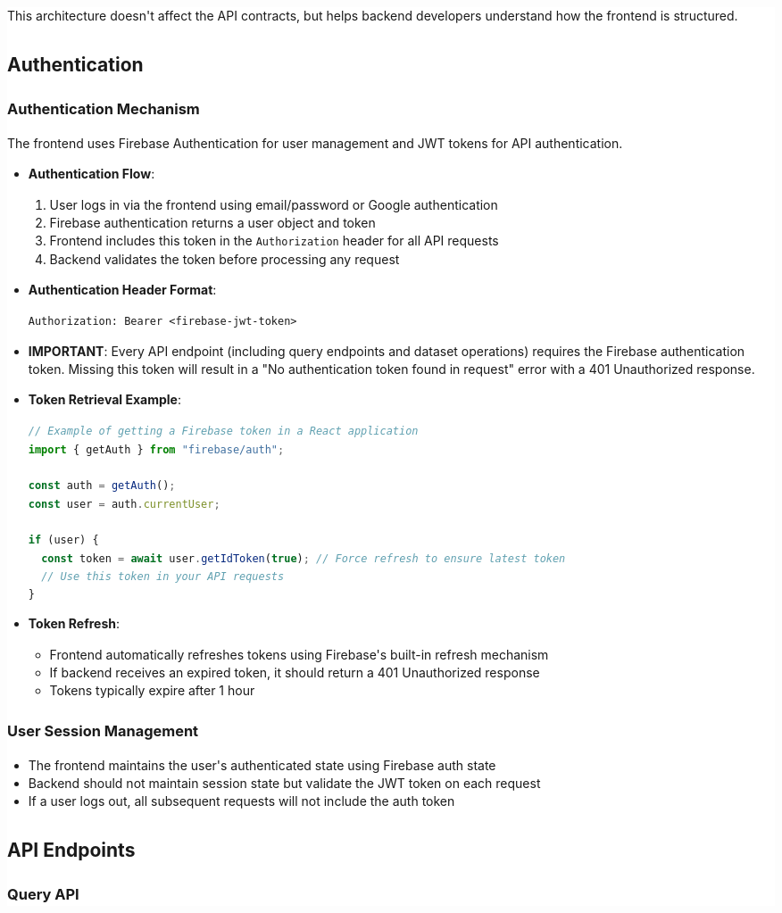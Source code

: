 This architecture doesn't affect the API contracts, but helps backend developers understand how the frontend is structured.

## Authentication

### Authentication Mechanism

The frontend uses Firebase Authentication for user management and JWT tokens for API authentication.

- **Authentication Flow**:
  1. User logs in via the frontend using email/password or Google authentication
  2. Firebase authentication returns a user object and token
  3. Frontend includes this token in the `Authorization` header for all API requests
  4. Backend validates the token before processing any request

- **Authentication Header Format**:
  ```
  Authorization: Bearer <firebase-jwt-token>
  ```
- **IMPORTANT**: Every API endpoint (including query endpoints and dataset operations) requires the Firebase authentication token. Missing this token will result in a "No authentication token found in request" error with a 401 Unauthorized response.

- **Token Retrieval Example**:
  ```javascript
  // Example of getting a Firebase token in a React application
  import { getAuth } from "firebase/auth";

  const auth = getAuth();
  const user = auth.currentUser;

  if (user) {
    const token = await user.getIdToken(true); // Force refresh to ensure latest token
    // Use this token in your API requests
  }
  ```

- **Token Refresh**:
  - Frontend automatically refreshes tokens using Firebase's built-in refresh mechanism
  - If backend receives an expired token, it should return a 401 Unauthorized response
  - Tokens typically expire after 1 hour

### User Session Management

- The frontend maintains the user's authenticated state using Firebase auth state
- Backend should not maintain session state but validate the JWT token on each request
- If a user logs out, all subsequent requests will not include the auth token

## API Endpoints

### Query API
